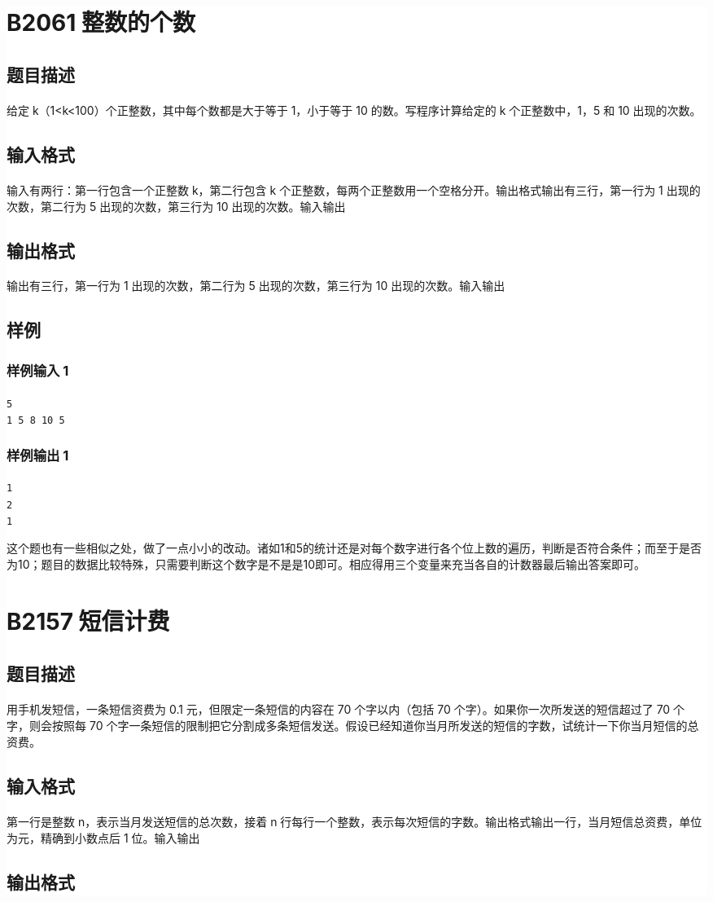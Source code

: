 # B2061 整数的个数

## 题目描述

给定 k（1<k<100）个正整数，其中每个数都是大于等于 1，小于等于 10 的数。写程序计算给定的 k 个正整数中，1，5 和 10 出现的次数。

## 输入格式

输入有两行：第一行包含一个正整数 k，第二行包含 k 个正整数，每两个正整数用一个空格分开。输出格式输出有三行，第一行为 1 出现的次数，第二行为 5 出现的次数，第三行为 10 出现的次数。输入输出

## 输出格式

输出有三行，第一行为 1 出现的次数，第二行为 5 出现的次数，第三行为 10 出现的次数。输入输出

## 样例

### 样例输入 1

```
5
1 5 8 10 5
```

### 样例输出 1

```
1
2
1
```

这个题也有一些相似之处，做了一点小小的改动。诸如1和5的统计还是对每个数字进行各个位上数的遍历，判断是否符合条件；而至于是否为10；题目的数据比较特殊，只需要判断这个数字是不是是10即可。相应得用三个变量来充当各自的计数器最后输出答案即可。

# B2157 短信计费

## 题目描述

用手机发短信，一条短信资费为 0.1 元，但限定一条短信的内容在 70 个字以内（包括 70 个字）。如果你一次所发送的短信超过了 70 个字，则会按照每 70 个字一条短信的限制把它分割成多条短信发送。假设已经知道你当月所发送的短信的字数，试统计一下你当月短信的总资费。

## 输入格式

第一行是整数 n，表示当月发送短信的总次数，接着 n 行每行一个整数，表示每次短信的字数。输出格式输出一行，当月短信总资费，单位为元，精确到小数点后 1 位。输入输出

## 输出格式
